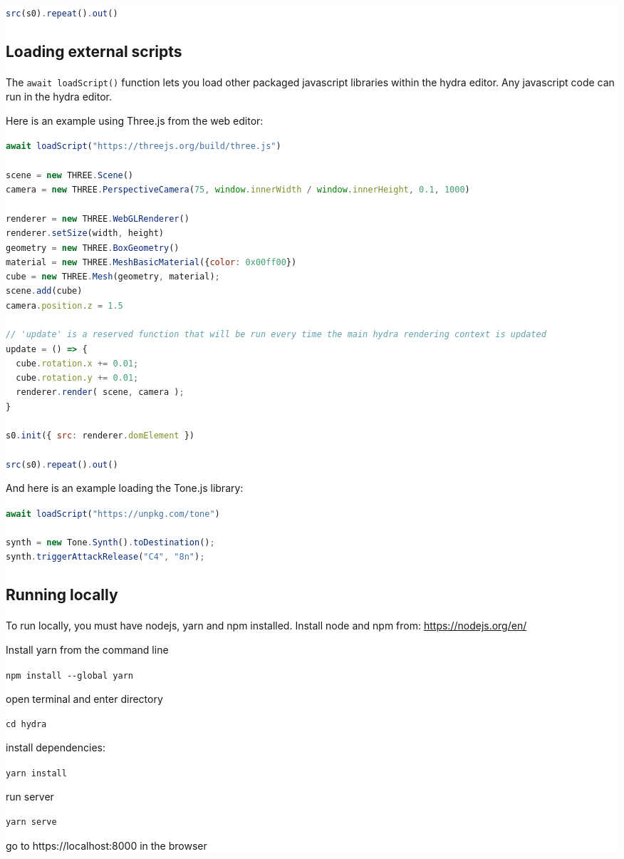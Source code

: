 ```javascript
src(s0).repeat().out()
```

## Loading external scripts
The `await loadScript()` function lets you load other packaged javascript libraries within the hydra editor. Any javascript code can run in the hydra editor.

Here is an example using Three.js from the web editor:
```javascript
await loadScript("https://threejs.org/build/three.js")

scene = new THREE.Scene()
camera = new THREE.PerspectiveCamera(75, window.innerWidth / window.innerHeight, 0.1, 1000)

renderer = new THREE.WebGLRenderer()
renderer.setSize(width, height)
geometry = new THREE.BoxGeometry()
material = new THREE.MeshBasicMaterial({color: 0x00ff00})
cube = new THREE.Mesh(geometry, material);
scene.add(cube)
camera.position.z = 1.5

// 'update' is a reserved function that will be run every time the main hydra rendering context is updated
update = () => {
  cube.rotation.x += 0.01;
  cube.rotation.y += 0.01;
  renderer.render( scene, camera );
}

s0.init({ src: renderer.domElement })

src(s0).repeat().out()
```

And here is an example loading the Tone.js library:
```javascript
await loadScript("https://unpkg.com/tone")

synth = new Tone.Synth().toDestination();
synth.triggerAttackRelease("C4", "8n");
```
## Running locally
To run locally, you must have nodejs, yarn and npm installed. Install node and npm from: https://nodejs.org/en/

Install yarn from the command line
```
npm install --global yarn
```
open terminal and enter directory
```
cd hydra
```
install dependencies:
```
yarn install
```
run server
```
yarn serve
```
go to https://localhost:8000 in the browser
